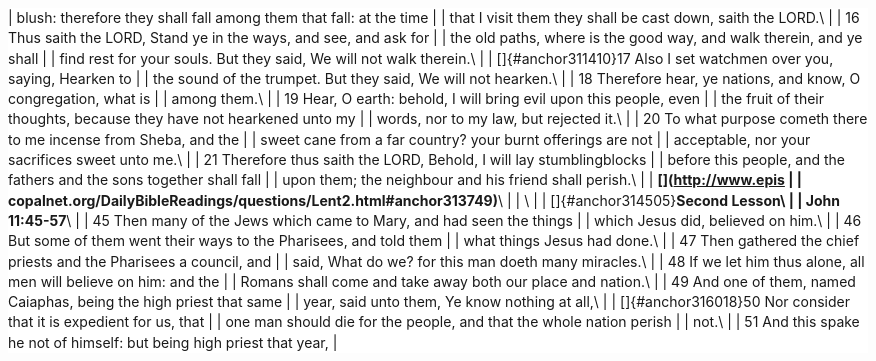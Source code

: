 | blush: therefore they shall fall among them that fall: at the time    |
| that I visit them they shall be cast down, saith the LORD.\           |
| 16 Thus saith the LORD, Stand ye in the ways, and see, and ask for    |
| the old paths, where is the good way, and walk therein, and ye shall  |
| find rest for your souls. But they said, We will not walk therein.\   |
| []{#anchor311410}17 Also I set watchmen over you, saying, Hearken to  |
| the sound of the trumpet. But they said, We will not hearken.\        |
| 18 Therefore hear, ye nations, and know, O congregation, what is      |
| among them.\                                                          |
| 19 Hear, O earth: behold, I will bring evil upon this people, even    |
| the fruit of their thoughts, because they have not hearkened unto my  |
| words, nor to my law, but rejected it.\                               |
| 20 To what purpose cometh there to me incense from Sheba, and the     |
| sweet cane from a far country? your burnt offerings are not           |
| acceptable, nor your sacrifices sweet unto me.\                       |
| 21 Therefore thus saith the LORD, Behold, I will lay stumblingblocks  |
| before this people, and the fathers and the sons together shall fall  |
| upon them; the neighbour and his friend shall perish.\                |
| **[](http://www.epis                                                  |
| copalnet.org/DailyBibleReadings/questions/Lent2.html#anchor313749)**\ |
| \                                                                     |
| []{#anchor314505}**Second Lesson\                                     |
| John 11:45-57**\                                                      |
| 45 Then many of the Jews which came to Mary, and had seen the things  |
| which Jesus did, believed on him.\                                    |
| 46 But some of them went their ways to the Pharisees, and told them   |
| what things Jesus had done.\                                          |
| 47 Then gathered the chief priests and the Pharisees a council, and   |
| said, What do we? for this man doeth many miracles.\                  |
| 48 If we let him thus alone, all men will believe on him: and the     |
| Romans shall come and take away both our place and nation.\           |
| 49 And one of them, named Caiaphas, being the high priest that same   |
| year, said unto them, Ye know nothing at all,\                        |
| []{#anchor316018}50 Nor consider that it is expedient for us, that    |
| one man should die for the people, and that the whole nation perish   |
| not.\                                                                 |
| 51 And this spake he not of himself: but being high priest that year, |